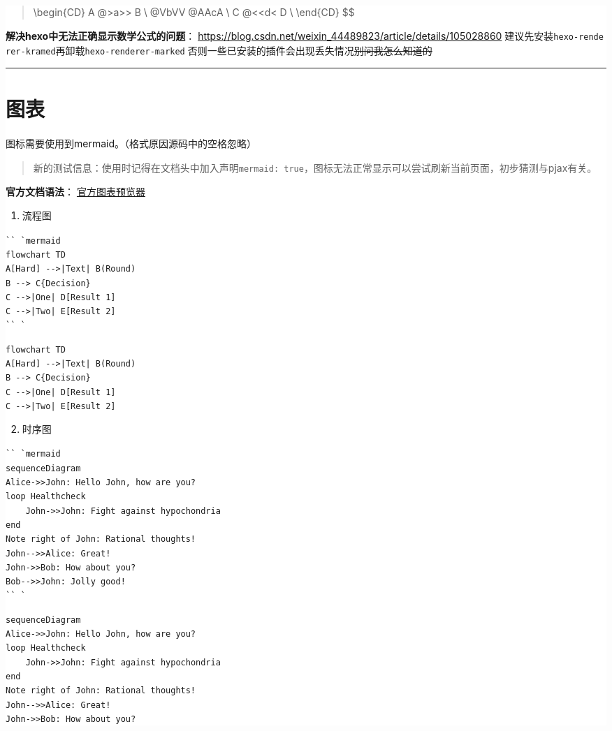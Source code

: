 > \begin{CD}
>    A @>a>> B \\
> @VbVV @AAcA \\
>    C @<<d< D \\
> \end{CD}
> $$

**解决hexo中无法正确显示数学公式的问题**：
<https://blog.csdn.net/weixin_44489823/article/details/105028860>
建议先安装`hexo-renderer-kramed`再卸载`hexo-renderer-marked`
否则一些已安装的插件会出现丢失情况~~别问我怎么知道的~~

---

# 图表
图标需要使用到mermaid。（格式原因源码中的空格忽略）
> 新的测试信息：使用时记得在文档头中加入声明`mermaid: true`，图标无法正常显示可以尝试刷新当前页面，初步猜测与pjax有关。

**官方文档语法**：
[官方图表预览器](https://mermaid-js.github.io/mermaid-live-editor/edit#pako:eNpdkU9PwzAMxb-KlROgVdrgMFFVRajjhsSBAwfCwSRuG5Q_I00njW3fnaRdtWo3--f3rOfkwISTxHImNHbdRmHj0XBbpW65guKYZfC8I79_dbYZKORQOae5LQplA_kaBZUlnB2T9RGyLML7qP5oyROgAfU0n95B9TDvj9OO9UTX0Uy_Peru5nbO3r5_SITPLyBNhmzYYMBL5Bw69UcXRyIxKIhWme01bJxXWkf3cP4YYLWEA7cAZdmR36l0XWqTXMlUTftPbMEMeYNKxgccPJyFNmbiLI-lpBp7HTgbpf1WYqAXqYLzLK_jWbRg2Af3vreC5cH3NInO_zDC0z88hIuz)

1. 流程图
```
`` `mermaid
flowchart TD
A[Hard] -->|Text| B(Round)
B --> C{Decision}
C -->|One| D[Result 1]
C -->|Two| E[Result 2]
`` `
```
```mermaid
flowchart TD
A[Hard] -->|Text| B(Round)
B --> C{Decision}
C -->|One| D[Result 1]
C -->|Two| E[Result 2]
```

2. 时序图
```
`` `mermaid
sequenceDiagram
Alice->>John: Hello John, how are you?
loop Healthcheck
    John->>John: Fight against hypochondria
end
Note right of John: Rational thoughts!
John-->>Alice: Great!
John->>Bob: How about you?
Bob-->>John: Jolly good!
`` `
```
```mermaid
sequenceDiagram
Alice->>John: Hello John, how are you?
loop Healthcheck
    John->>John: Fight against hypochondria
end
Note right of John: Rational thoughts!
John-->>Alice: Great!
John->>Bob: How about you?
```

 [^1]: 这是两个人名
[blog]: <binghujuelie.github.io>
[blog]: <http://binghujuelie.github.io>
[p]: https://w.wallhaven.cc/full/rd/wallhaven-rdwjj7.jpg
[plink]: https://w.wallhaven.cc/full/rd/wallhaven-rdwjj7.jpg